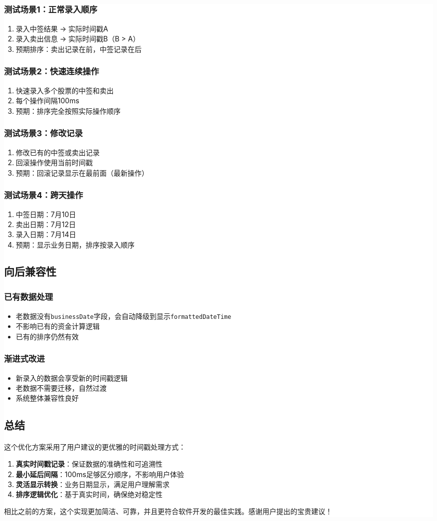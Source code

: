 ### 测试场景1：正常录入顺序
1. 录入中签结果 → 实际时间戳A
2. 录入卖出信息 → 实际时间戳B（B > A）
3. 预期排序：卖出记录在前，中签记录在后

### 测试场景2：快速连续操作
1. 快速录入多个股票的中签和卖出
2. 每个操作间隔100ms
3. 预期：排序完全按照实际操作顺序

### 测试场景3：修改记录
1. 修改已有的中签或卖出记录
2. 回滚操作使用当前时间戳
3. 预期：回滚记录显示在最前面（最新操作）

### 测试场景4：跨天操作
1. 中签日期：7月10日
2. 卖出日期：7月12日  
3. 录入日期：7月14日
4. 预期：显示业务日期，排序按录入顺序

## 向后兼容性

### 已有数据处理
- 老数据没有`businessDate`字段，会自动降级到显示`formattedDateTime`
- 不影响已有的资金计算逻辑
- 已有的排序仍然有效

### 渐进式改进
- 新录入的数据会享受新的时间戳逻辑
- 老数据不需要迁移，自然过渡
- 系统整体兼容性良好

## 总结

这个优化方案采用了用户建议的更优雅的时间戳处理方式：

1. **真实时间戳记录**：保证数据的准确性和可追溯性
2. **最小延后间隔**：100ms足够区分顺序，不影响用户体验
3. **灵活显示转换**：业务日期显示，满足用户理解需求
4. **排序逻辑优化**：基于真实时间，确保绝对稳定性

相比之前的方案，这个实现更加简洁、可靠，并且更符合软件开发的最佳实践。感谢用户提出的宝贵建议！
